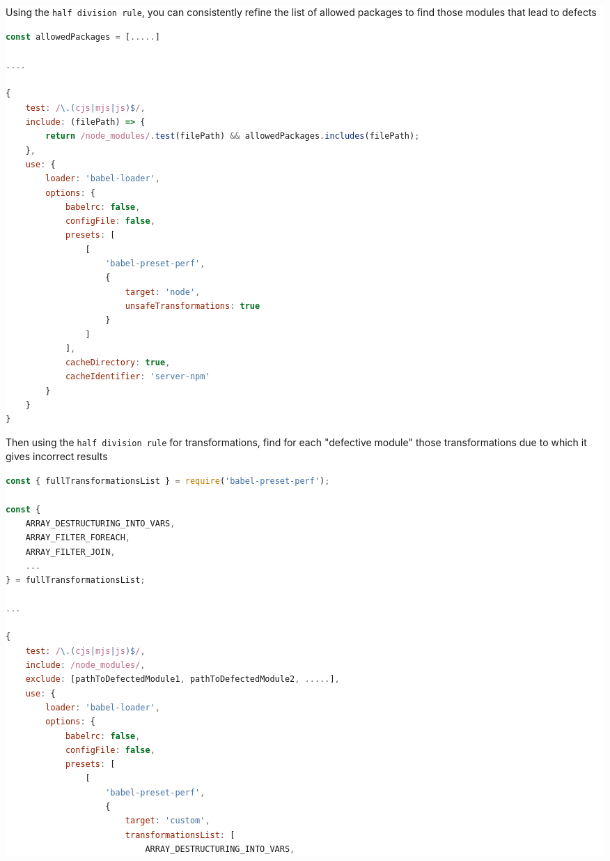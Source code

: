 Using the `half division rule`, you can consistently refine the list of allowed packages to find those modules that lead to defects

```js
const allowedPackages = [.....]

....

{
    test: /\.(cjs|mjs|js)$/,
    include: (filePath) => {
        return /node_modules/.test(filePath) && allowedPackages.includes(filePath);
    },
    use: {
        loader: 'babel-loader',
        options: {
            babelrc: false,
            configFile: false,
            presets: [
                [
                    'babel-preset-perf',
                    {
                        target: 'node',
                        unsafeTransformations: true
                    }
                ]
            ],
            cacheDirectory: true,
            cacheIdentifier: 'server-npm'
        }
    }
}
```

Then using the `half division rule` for transformations, find for each "defective module" those transformations due to which it gives incorrect results

```js
const { fullTransformationsList } = require('babel-preset-perf');

const {
    ARRAY_DESTRUCTURING_INTO_VARS,
    ARRAY_FILTER_FOREACH,
    ARRAY_FILTER_JOIN,
    ...
} = fullTransformationsList;

...

{
    test: /\.(cjs|mjs|js)$/,
    include: /node_modules/,
    exclude: [pathToDefectedModule1, pathToDefectedModule2, .....],
    use: {
        loader: 'babel-loader',
        options: {
            babelrc: false,
            configFile: false,
            presets: [
                [
                    'babel-preset-perf',
                    {
                        target: 'custom',
                        transformationsList: [
                            ARRAY_DESTRUCTURING_INTO_VARS,
```